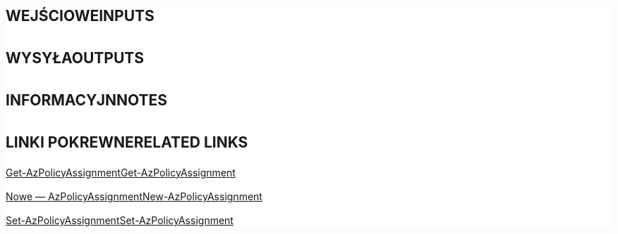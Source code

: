 ## <span data-ttu-id="bd7f9-153">WEJŚCIOWE</span><span class="sxs-lookup"><span data-stu-id="bd7f9-153">INPUTS</span></span>

## <span data-ttu-id="bd7f9-154">WYSYŁA</span><span class="sxs-lookup"><span data-stu-id="bd7f9-154">OUTPUTS</span></span>

## <span data-ttu-id="bd7f9-155">INFORMACYJN</span><span class="sxs-lookup"><span data-stu-id="bd7f9-155">NOTES</span></span>

## <span data-ttu-id="bd7f9-156">LINKI POKREWNE</span><span class="sxs-lookup"><span data-stu-id="bd7f9-156">RELATED LINKS</span></span>

[<span data-ttu-id="bd7f9-157">Get-AzPolicyAssignment</span><span class="sxs-lookup"><span data-stu-id="bd7f9-157">Get-AzPolicyAssignment</span></span>](./Get-AzPolicyAssignment.md)

[<span data-ttu-id="bd7f9-158">Nowe — AzPolicyAssignment</span><span class="sxs-lookup"><span data-stu-id="bd7f9-158">New-AzPolicyAssignment</span></span>](./New-AzPolicyAssignment.md)

[<span data-ttu-id="bd7f9-159">Set-AzPolicyAssignment</span><span class="sxs-lookup"><span data-stu-id="bd7f9-159">Set-AzPolicyAssignment</span></span>](./Set-AzPolicyAssignment.md)


